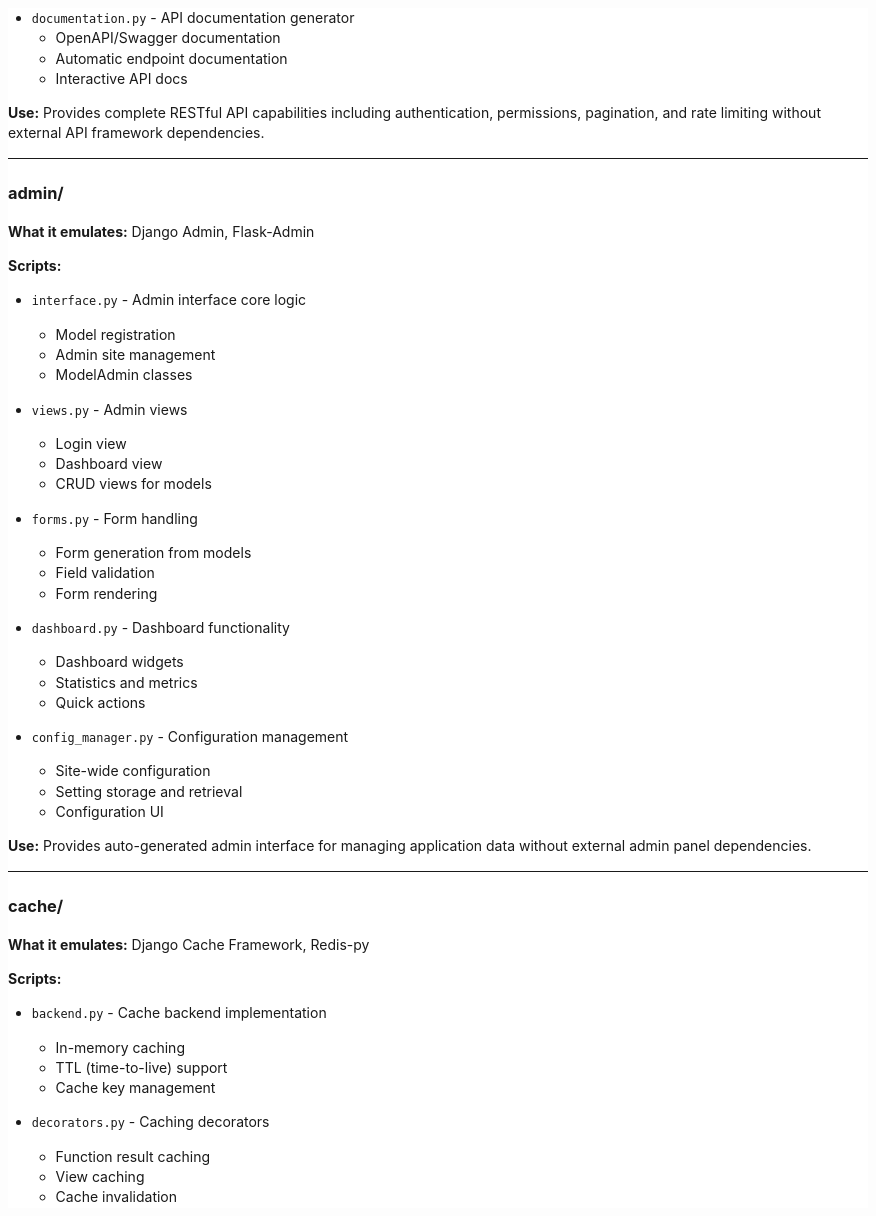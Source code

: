 - `documentation.py` - API documentation generator
  - OpenAPI/Swagger documentation
  - Automatic endpoint documentation
  - Interactive API docs

**Use:** Provides complete RESTful API capabilities including authentication, permissions, pagination, and rate limiting without external API framework dependencies.

---

### admin/
**What it emulates:** Django Admin, Flask-Admin

**Scripts:**
- `interface.py` - Admin interface core logic
  - Model registration
  - Admin site management
  - ModelAdmin classes

- `views.py` - Admin views
  - Login view
  - Dashboard view
  - CRUD views for models

- `forms.py` - Form handling
  - Form generation from models
  - Field validation
  - Form rendering

- `dashboard.py` - Dashboard functionality
  - Dashboard widgets
  - Statistics and metrics
  - Quick actions

- `config_manager.py` - Configuration management
  - Site-wide configuration
  - Setting storage and retrieval
  - Configuration UI

**Use:** Provides auto-generated admin interface for managing application data without external admin panel dependencies.

---

### cache/
**What it emulates:** Django Cache Framework, Redis-py

**Scripts:**
- `backend.py` - Cache backend implementation
  - In-memory caching
  - TTL (time-to-live) support
  - Cache key management

- `decorators.py` - Caching decorators
  - Function result caching
  - View caching
  - Cache invalidation

